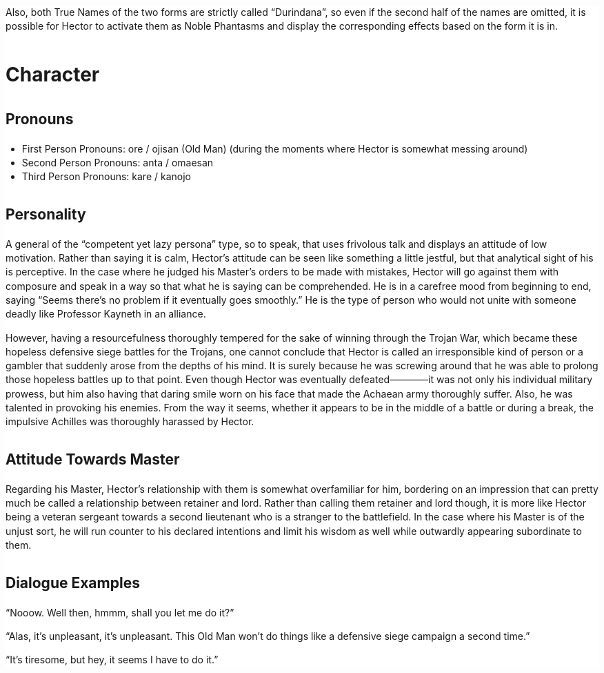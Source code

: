 Also, both True Names of the two forms are strictly called “Durindana”, so even if the second half of the names are omitted, it is possible for Hector to activate them as Noble Phantasms and display the corresponding effects based on the form it is in.  
  
# Character  
  
## Pronouns  
  
- First Person Pronouns: ore / ojisan (Old Man) (during the moments where Hector is somewhat messing around)  
- Second Person Pronouns: anta / omaesan  
- Third Person Pronouns: kare / kanojo  
  
## Personality  
  
A general of the “competent yet lazy persona” type, so to speak, that uses frivolous talk and displays an attitude of low motivation. Rather than saying it is calm, Hector’s attitude can be seen like something a little jestful, but that analytical sight of his is perceptive. In the case where he judged his Master’s orders to be made with mistakes, Hector will go against them with composure and speak in a way so that what he is saying can be comprehended. He is in a carefree mood from beginning to end, saying “Seems there’s no problem if it eventually goes smoothly.” He is the type of person who would not unite with someone deadly like Professor Kayneth in an alliance.  
  
However, having a resourcefulness thoroughly tempered for the sake of winning through the Trojan War, which became these hopeless defensive siege battles for the Trojans, one cannot conclude that Hector is called an irresponsible kind of person or a gambler that suddenly arose from the depths of his mind. It is surely because he was screwing around that he was able to prolong those hopeless battles up to that point. Even though Hector was eventually defeated————it was not only his individual military prowess, but him also having that daring smile worn on his face that made the Achaean army thoroughly suffer. Also, he was talented in provoking his enemies. From the way it seems, whether it appears to be in the middle of a battle or during a break, the impulsive Achilles was thoroughly harassed by Hector.  
  
## Attitude Towards Master  
  
Regarding his Master, Hector’s relationship with them is somewhat overfamiliar for him, bordering on an impression that can pretty much be called a relationship between retainer and lord. Rather than calling them retainer and lord though, it is more like Hector being a veteran sergeant towards a second lieutenant who is a stranger to the battlefield. In the case where his Master is of the unjust sort, he will run counter to his declared intentions and limit his wisdom as well while outwardly appearing subordinate to them.  
  
## Dialogue Examples  
  
“Nooow. Well then, hmmm, shall you let me do it?”  
  
“Alas, it’s unpleasant, it’s unpleasant. This Old Man won’t do things like a defensive siege campaign a second time.”  
  
“It’s tiresome, but hey, it seems I have to do it.”  
  